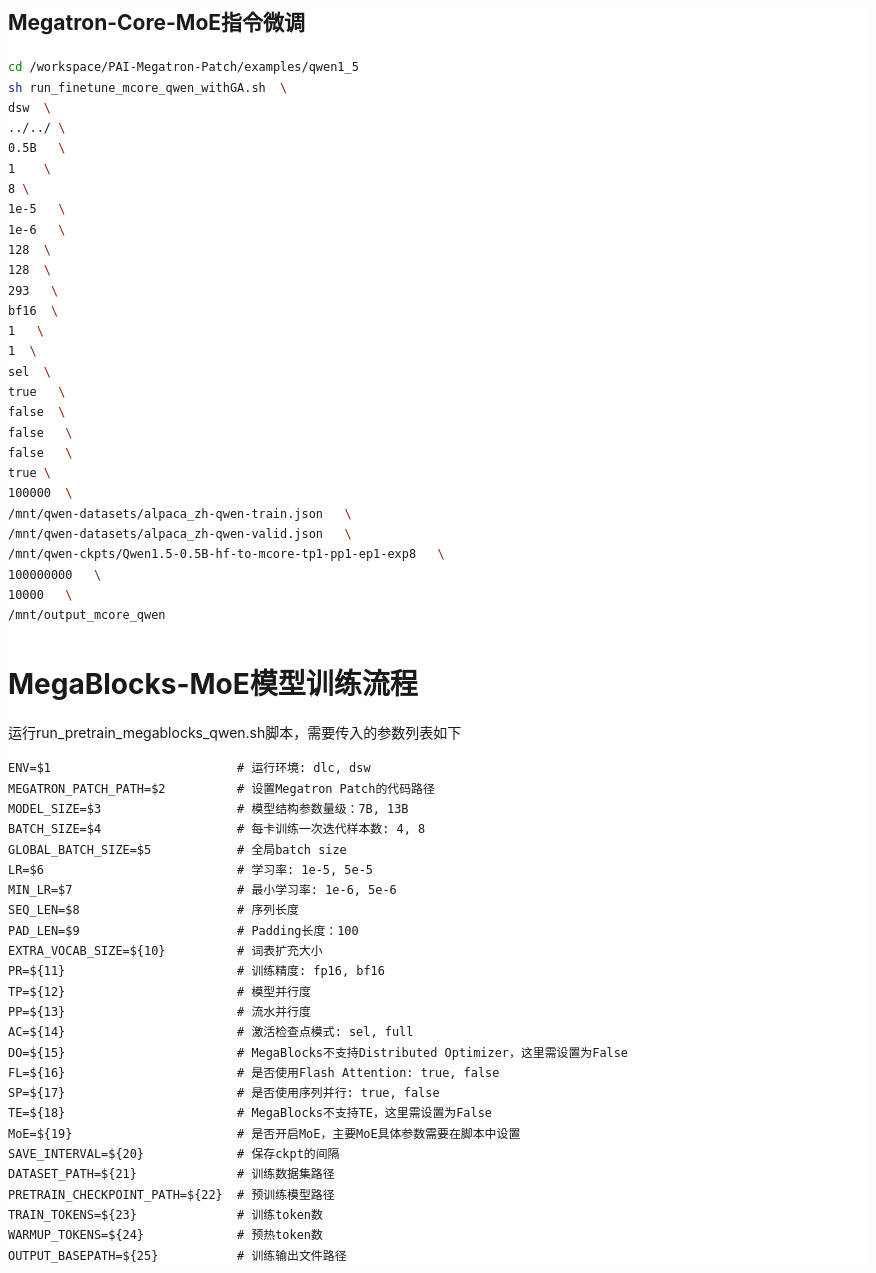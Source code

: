 ## Megatron-Core-MoE指令微调
```bash
cd /workspace/PAI-Megatron-Patch/examples/qwen1_5
sh run_finetune_mcore_qwen_withGA.sh  \
dsw  \
../../ \
0.5B   \
1    \
8 \
1e-5   \
1e-6   \
128  \
128  \
293   \
bf16  \
1   \
1  \
sel  \
true   \
false  \
false   \
false   \
true \
100000  \
/mnt/qwen-datasets/alpaca_zh-qwen-train.json   \
/mnt/qwen-datasets/alpaca_zh-qwen-valid.json   \
/mnt/qwen-ckpts/Qwen1.5-0.5B-hf-to-mcore-tp1-pp1-ep1-exp8   \
100000000   \
10000   \
/mnt/output_mcore_qwen
```

# MegaBlocks-MoE模型训练流程

运行run_pretrain_megablocks_qwen.sh脚本，需要传入的参数列表如下
```
ENV=$1                          # 运行环境: dlc, dsw
MEGATRON_PATCH_PATH=$2          # 设置Megatron Patch的代码路径
MODEL_SIZE=$3                   # 模型结构参数量级：7B, 13B
BATCH_SIZE=$4                   # 每卡训练一次迭代样本数: 4, 8
GLOBAL_BATCH_SIZE=$5            # 全局batch size
LR=$6                           # 学习率: 1e-5, 5e-5
MIN_LR=$7                       # 最小学习率: 1e-6, 5e-6
SEQ_LEN=$8                      # 序列长度
PAD_LEN=$9                      # Padding长度：100
EXTRA_VOCAB_SIZE=${10}          # 词表扩充大小
PR=${11}                        # 训练精度: fp16, bf16
TP=${12}                        # 模型并行度
PP=${13}                        # 流水并行度
AC=${14}                        # 激活检查点模式: sel, full
DO=${15}                        # MegaBlocks不支持Distributed Optimizer，这里需设置为False
FL=${16}                        # 是否使用Flash Attention: true, false
SP=${17}                        # 是否使用序列并行: true, false
TE=${18}                        # MegaBlocks不支持TE，这里需设置为False
MoE=${19}                       # 是否开启MoE，主要MoE具体参数需要在脚本中设置
SAVE_INTERVAL=${20}             # 保存ckpt的间隔
DATASET_PATH=${21}              # 训练数据集路径
PRETRAIN_CHECKPOINT_PATH=${22}  # 预训练模型路径
TRAIN_TOKENS=${23}              # 训练token数
WARMUP_TOKENS=${24}             # 预热token数
OUTPUT_BASEPATH=${25}           # 训练输出文件路径
```
